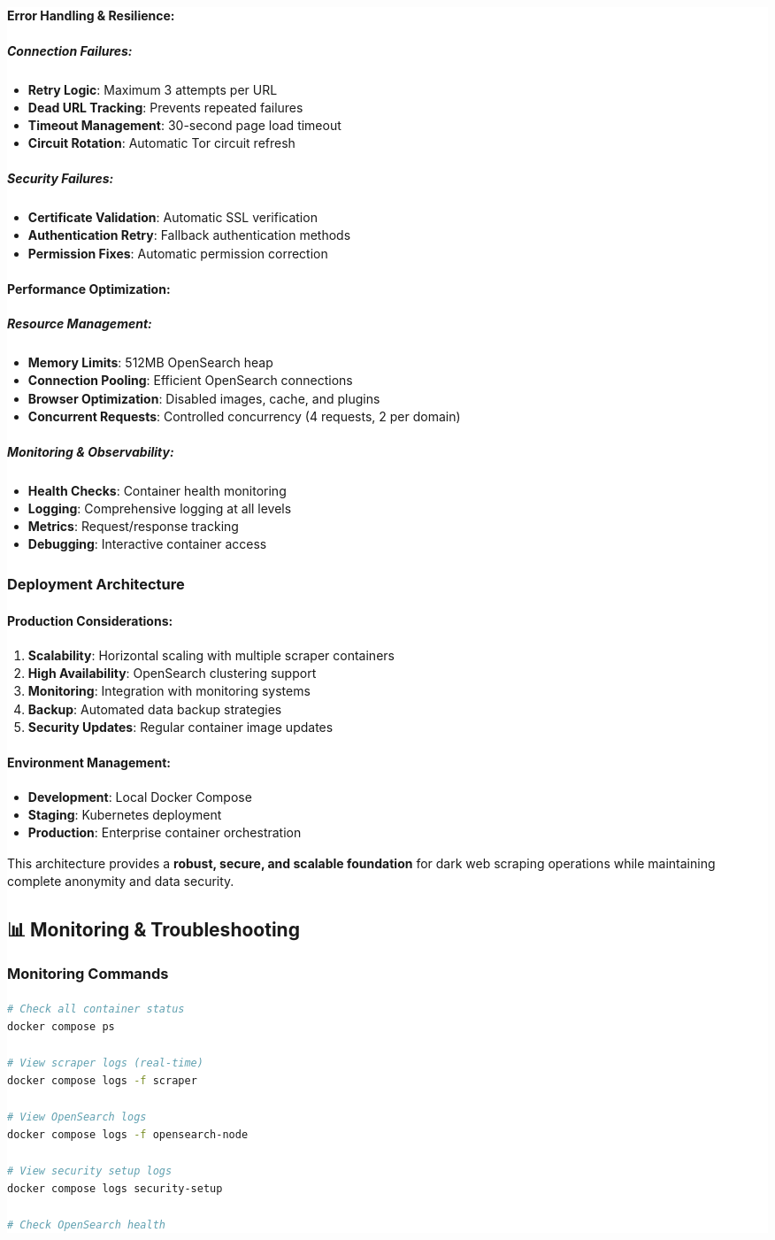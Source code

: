 #### **Error Handling & Resilience**:

##### **Connection Failures**:
- **Retry Logic**: Maximum 3 attempts per URL
- **Dead URL Tracking**: Prevents repeated failures
- **Timeout Management**: 30-second page load timeout
- **Circuit Rotation**: Automatic Tor circuit refresh

##### **Security Failures**:
- **Certificate Validation**: Automatic SSL verification
- **Authentication Retry**: Fallback authentication methods
- **Permission Fixes**: Automatic permission correction

#### **Performance Optimization**:

##### **Resource Management**:
- **Memory Limits**: 512MB OpenSearch heap
- **Connection Pooling**: Efficient OpenSearch connections
- **Browser Optimization**: Disabled images, cache, and plugins
- **Concurrent Requests**: Controlled concurrency (4 requests, 2 per domain)

##### **Monitoring & Observability**:
- **Health Checks**: Container health monitoring
- **Logging**: Comprehensive logging at all levels
- **Metrics**: Request/response tracking
- **Debugging**: Interactive container access

### Deployment Architecture

#### **Production Considerations**:

1. **Scalability**: Horizontal scaling with multiple scraper containers
2. **High Availability**: OpenSearch clustering support
3. **Monitoring**: Integration with monitoring systems
4. **Backup**: Automated data backup strategies
5. **Security Updates**: Regular container image updates

#### **Environment Management**:
- **Development**: Local Docker Compose
- **Staging**: Kubernetes deployment
- **Production**: Enterprise container orchestration

This architecture provides a **robust, secure, and scalable foundation** for dark web scraping operations while maintaining complete anonymity and data security.

## 📊 Monitoring & Troubleshooting

### Monitoring Commands

```bash
# Check all container status
docker compose ps

# View scraper logs (real-time)
docker compose logs -f scraper

# View OpenSearch logs
docker compose logs -f opensearch-node

# View security setup logs
docker compose logs security-setup

# Check OpenSearch health
```
